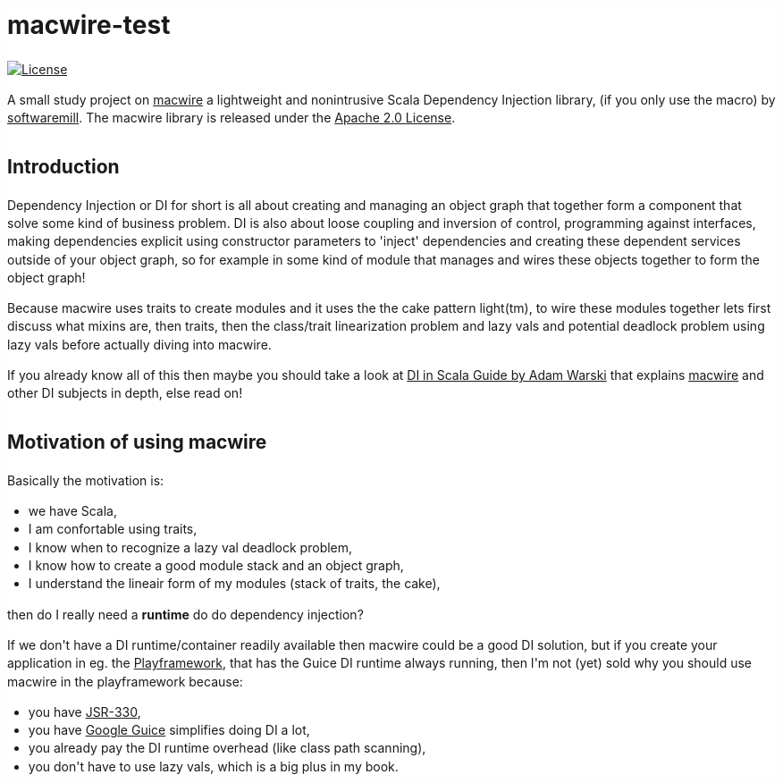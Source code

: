 # macwire-test
[![License](http://img.shields.io/:license-Apache%202-red.svg)](http://www.apache.org/licenses/LICENSE-2.0.txt)

A small study project on [macwire](https://github.com/adamw/macwire) a lightweight and nonintrusive Scala Dependency Injection library,
(if you only use the macro) by [softwaremill](http://www.softwaremill.com). The macwire library is released under the [Apache 2.0 License](https://www.apache.org/licenses/LICENSE-2.0).

## Introduction
Dependency Injection or DI for short is all about creating and managing an object graph that together form a component that solve
some kind of business problem. DI is also about loose coupling and inversion of control, programming against interfaces, making
dependencies explicit using constructor parameters to 'inject' dependencies and creating these dependent services outside of
your object graph, so for example in some kind of module that manages and wires these objects together to form the object graph!

Because macwire uses traits to create modules and it uses the the cake pattern light(tm), to wire these modules together
lets first discuss what mixins are, then traits, then the class/trait linearization problem
and lazy vals and potential deadlock problem using lazy vals before actually diving into macwire.

If you already know all of this then maybe you should take a look at
[DI in Scala Guide by Adam Warski](http://di-in-scala.github.io/) that explains [macwire](https://github.com/adamw/macwire)
and other DI subjects in depth, else read on!

## Motivation of using macwire
Basically the motivation is:

- we have Scala,
- I am confortable using traits,
- I know when to recognize a lazy val deadlock problem,
- I know how to create a good module stack and an object graph,
- I understand the lineair form of my modules (stack of traits, the cake),

then do I really need a __runtime__ do do dependency injection?

If we don't have a DI runtime/container readily available then macwire could be a good DI solution,
but if you create your application in eg. the [Playframework](https://www.playframework.com/), that has
the Guice DI runtime always running, then I'm not (yet) sold why you should use macwire in the playframework
because:

- you have [JSR-330](https://github.com/google/guice/wiki/JSR330),
- you have [Google Guice](https://github.com/google/guice) simplifies doing DI a lot,
- you already pay the DI runtime overhead (like class path scanning),
- you don't have to use lazy vals, which is a big plus in my book.
